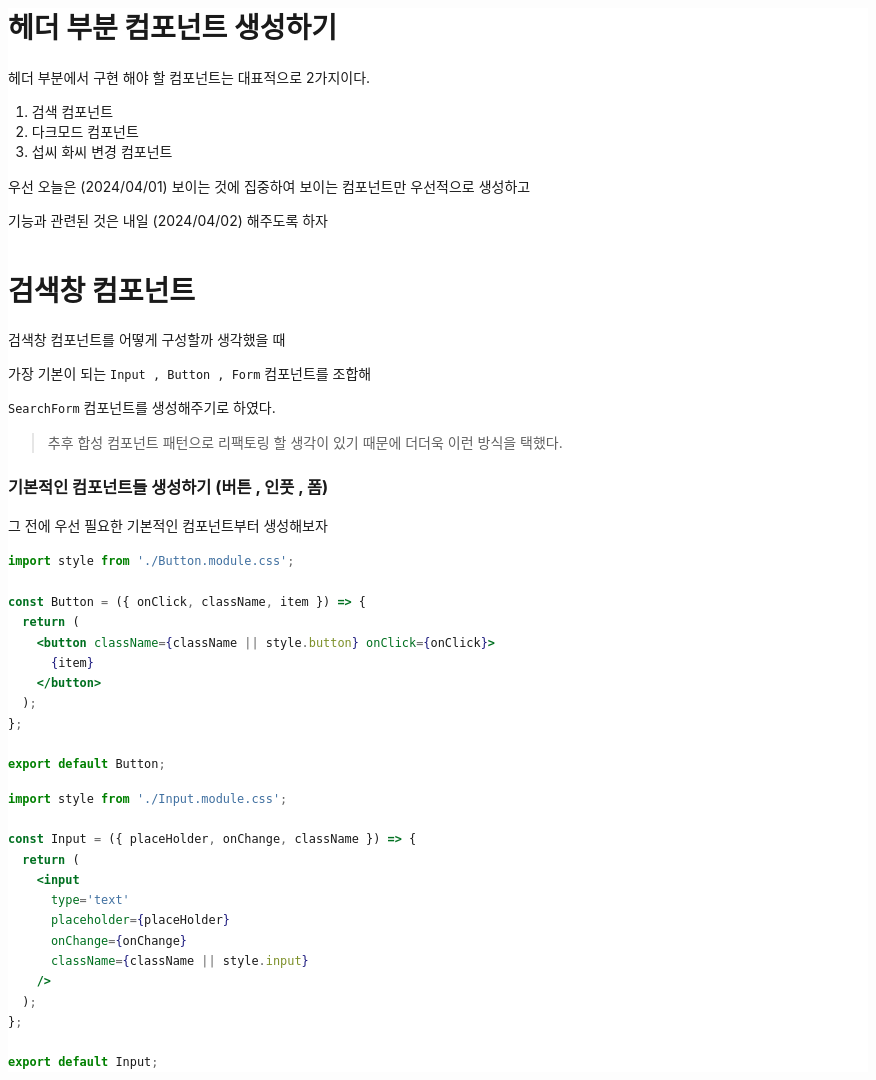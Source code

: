 # 헤더 부분 컴포넌트 생성하기

헤더 부분에서 구현 해야 할 컴포넌트는 대표적으로 2가지이다.

1. 검색 컴포넌트
2. 다크모드 컴포넌트
3. 섭씨 화씨 변경 컴포넌트

우선 오늘은 (2024/04/01) 보이는 것에 집중하여 보이는 컴포넌트만 우선적으로 생성하고

기능과 관련된 것은 내일 (2024/04/02) 해주도록 하자

# 검색창 컴포넌트

검색창 컴포넌트를 어떻게 구성할까 생각했을 때

가장 기본이 되는 `Input , Button , Form` 컴포넌트를 조합해

`SearchForm` 컴포넌트를 생성해주기로 하였다.

> 추후 합성 컴포넌트 패턴으로 리팩토링 할 생각이 있기 때문에 더더욱 이런 방식을 택했다.

### 기본적인 컴포넌트들 생성하기 (버튼 , 인풋 , 폼)

그 전에 우선 필요한 기본적인 컴포넌트부터 생성해보자

```jsx
import style from './Button.module.css';

const Button = ({ onClick, className, item }) => {
  return (
    <button className={className || style.button} onClick={onClick}>
      {item}
    </button>
  );
};

export default Button;
```

```jsx
import style from './Input.module.css';

const Input = ({ placeHolder, onChange, className }) => {
  return (
    <input
      type='text'
      placeholder={placeHolder}
      onChange={onChange}
      className={className || style.input}
    />
  );
};

export default Input;
```
